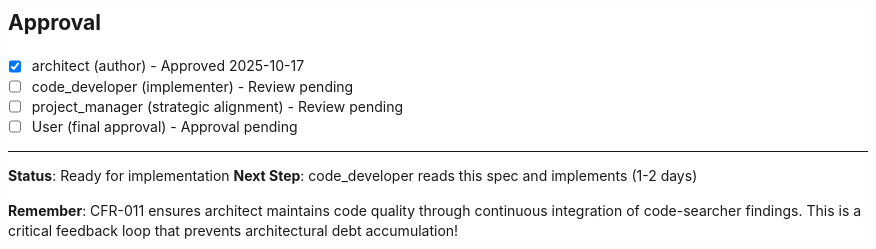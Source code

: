 ## Approval

- [x] architect (author) - Approved 2025-10-17
- [ ] code_developer (implementer) - Review pending
- [ ] project_manager (strategic alignment) - Review pending
- [ ] User (final approval) - Approval pending

---

**Status**: Ready for implementation
**Next Step**: code_developer reads this spec and implements (1-2 days)

**Remember**: CFR-011 ensures architect maintains code quality through continuous integration of code-searcher findings. This is a critical feedback loop that prevents architectural debt accumulation!
